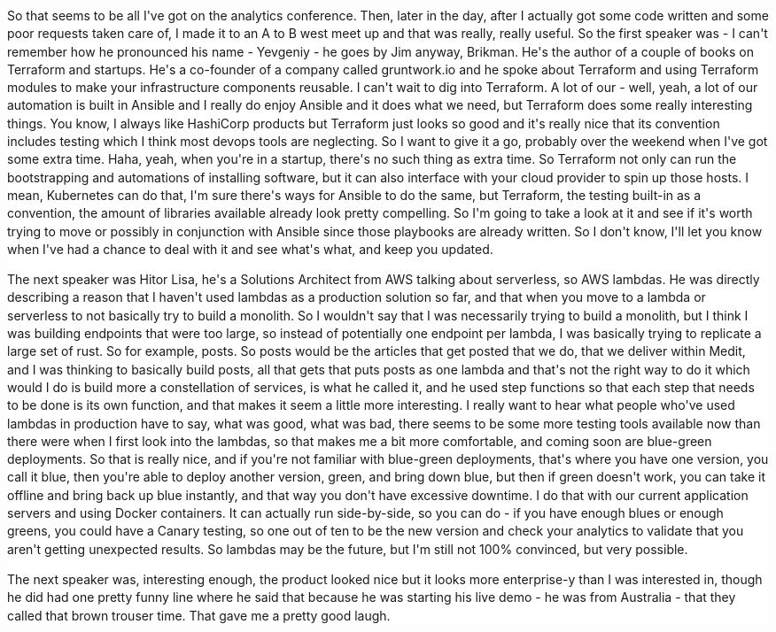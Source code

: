 So that seems to be all I've got on the analytics conference. Then, later in the day, after I actually got some code written and some poor requests taken care of, I made it to an A to B west meet up and that was really, really useful. So the first speaker was - I can't remember how he pronounced his name - Yevgeniy - he goes by Jim anyway, Brikman. He's the author of a couple of books on Terraform and startups. He's a co-founder of a company called gruntwork.io and he spoke about Terraform and using Terraform modules to make your infrastructure components reusable. I can't wait to dig into Terraform. A lot of our - well, yeah, a lot of our automation is built in Ansible and I really do enjoy Ansible and it does what we need, but Terraform does some really interesting things. You know, I always like HashiCorp products but Terraform just looks so good and it's really nice that its convention includes testing which I think most devops tools are neglecting. So I want to give it a go, probably over the weekend when I've got some extra time. Haha, yeah, when you're in a startup, there's no such thing as extra time. So Terraform not only can run the bootstrapping and automations of installing software, but it can also interface with your cloud provider to spin up those hosts. I mean, Kubernetes can do that, I'm sure there's ways for Ansible to do the same, but Terraform, the testing built-in as a convention, the amount of libraries available already look pretty compelling. So I'm going to take a look at it and see if it's worth trying to move or possibly in conjunction with Ansible since those playbooks are already written. So I don't know, I'll let you know when I've had a chance to deal with it and see what's what, and keep you updated.

The next speaker was Hitor Lisa, he's a Solutions Architect from AWS talking about serverless, so AWS lambdas. He was directly describing a reason that I haven't used lambdas as a production solution so far, and that when you move to a lambda or serverless to not basically try to build a monolith. So I wouldn't say that I was necessarily trying to build a monolith, but I think I was building endpoints that were too large, so instead of potentially one endpoint per lambda, I was basically trying to replicate a large set of rust. So for example, posts. So posts would be the articles that get posted that we do, that we deliver within Medit, and I was thinking to basically build posts, all that gets that puts posts as one lambda and that's not the right way to do it which would I do is build more a constellation of services, is what he called it, and he used step functions so that each step that needs to be done is its own function, and that makes it seem a little more interesting. I really want to hear what people who've used lambdas in production have to say, what was good, what was bad, there seems to be some more testing tools available now than there were when I first look into the lambdas, so that makes me a bit more comfortable, and coming soon are blue-green deployments. So that is really nice, and if you're not familiar with blue-green deployments, that's where you have one version, you call it blue, then you're able to deploy another version, green, and bring down blue, but then if green doesn't work, you can take it offline and bring back up blue instantly, and that way you don't have excessive downtime. I do that with our current application servers and using Docker containers. It can actually run side-by-side, so you can do - if you have enough blues or enough greens, you could have a Canary testing, so one out of ten to be the new version and check your analytics to validate that you aren't getting unexpected results. So lambdas may be the future, but I'm still not 100% convinced, but very possible.

The next speaker was, interesting enough, the product looked nice but it looks more enterprise-y than I was interested in, though he did had one pretty funny line where he said that because he was starting his live demo - he was from Australia - that they called that brown trouser time. That gave me a pretty good laugh.
